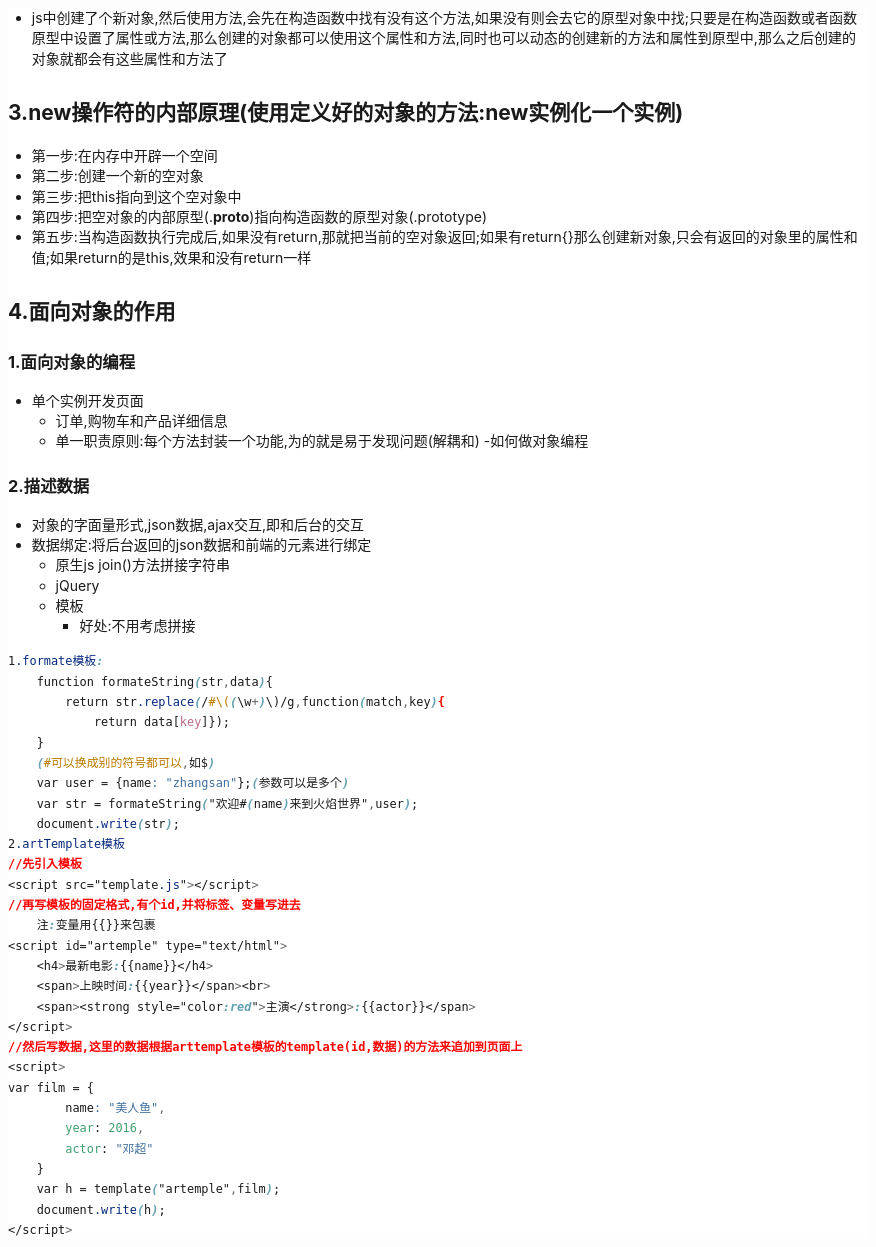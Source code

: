 - js中创建了个新对象,然后使用方法,会先在构造函数中找有没有这个方法,如果没有则会去它的原型对象中找;只要是在构造函数或者函数原型中设置了属性或方法,那么创建的对象都可以使用这个属性和方法,同时也可以动态的创建新的方法和属性到原型中,那么之后创建的对象就都会有这些属性和方法了

## 3.new操作符的内部原理(使用定义好的对象的方法:new实例化一个实例)

- 第一步:在内存中开辟一个空间
- 第二步:创建一个新的空对象
- 第三步:把this指向到这个空对象中
- 第四步:把空对象的内部原型(.__proto__)指向构造函数的原型对象(.prototype)
- 第五步:当构造函数执行完成后,如果没有return,那就把当前的空对象返回;如果有return{}那么创建新对象,只会有返回的对象里的属性和值;如果return的是this,效果和没有return一样

## 4.面向对象的作用

### 1.面向对象的编程

- 单个实例开发页面 
	- 订单,购物车和产品详细信息
	- 单一职责原则:每个方法封装一个功能,为的就是易于发现问题(解耦和)
-如何做对象编程

### 2.描述数据

- 对象的字面量形式,json数据,ajax交互,即和后台的交互
- 数据绑定:将后台返回的json数据和前端的元素进行绑定
	- 原生js join()方法拼接字符串
	- jQuery
	- 模板
		- 好处:不用考虑拼接
```css
1.formate模板:
	function formateString(str,data){
        return str.replace(/#\((\w+)\)/g,function(match,key){
            return data[key]});
    }
	(#可以换成别的符号都可以,如$)
    var user = {name: "zhangsan"};(参数可以是多个)
    var str = formateString("欢迎#(name)来到火焰世界",user);
    document.write(str);
2.artTemplate模板
//先引入模板
<script src="template.js"></script>
//再写模板的固定格式,有个id,并将标签、变量写进去
	注:变量用{{}}来包裹
<script id="artemple" type="text/html">
    <h4>最新电影:{{name}}</h4>
    <span>上映时间:{{year}}</span><br>
    <span><strong style="color:red">主演</strong>:{{actor}}</span>
</script>
//然后写数据,这里的数据根据arttemplate模板的template(id,数据)的方法来追加到页面上
<script>
var film = {
        name: "美人鱼",
        year: 2016,
        actor: "邓超"
    }
    var h = template("artemple",film);
    document.write(h);
</script>
```
